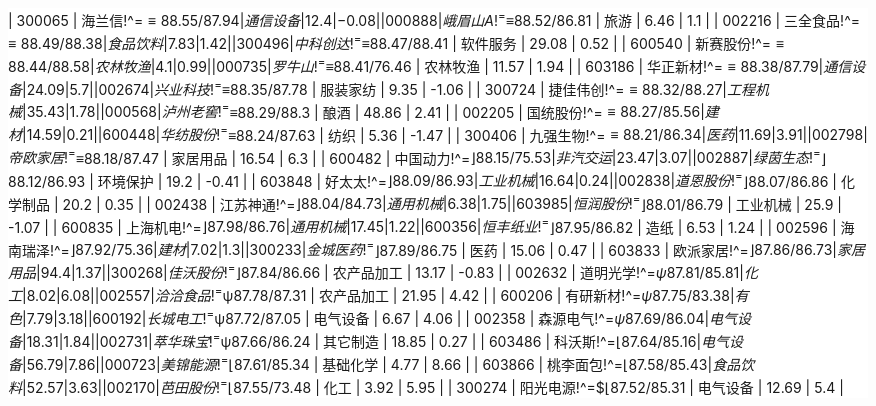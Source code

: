 | 300065 |  海兰信!^=$≡88.55/87.94  |  通信设备  |  12.4  | -0.08 |
| 000888 | 峨眉山A!^=$≡88.52/86.81  |    旅游    |  6.46  |  1.1  |
| 002216 | 三全食品!^=$≡88.49/88.38 |  食品饮料  |  7.83  |  1.42 |
| 300496 | 中科创达!^=$≡88.47/88.41 |  软件服务  | 29.08  |  0.52 |
| 600540 | 新赛股份!^=$≡88.44/88.58 |  农林牧渔  |  4.1   |  0.99 |
| 000735 |  罗牛山!^=$≡88.41/76.46  |  农林牧渔  | 11.57  |  1.94 |
| 603186 | 华正新材!^=$≡88.38/87.79 |  通信设备  | 24.09  |  5.7  |
| 002674 | 兴业科技!^=$≡88.35/87.78 |  服装家纺  |  9.35  | -1.06 |
| 300724 | 捷佳伟创!^=$≡88.32/88.27 |  工程机械  | 35.43  |  1.78 |
| 000568 | 泸州老窖!^=$≡88.29/88.3  |    酿酒    | 48.86  |  2.41 |
| 002205 | 国统股份!^=$≡88.27/85.56 |    建材    | 14.59  |  0.21 |
| 600448 | 华纺股份!^=$≡88.24/87.63 |    纺织    |  5.36  | -1.47 |
| 300406 | 九强生物!^=$≡88.21/86.34 |    医药    | 11.69  |  3.91 |
| 002798 | 帝欧家居!^=$≡88.18/87.47 |  家居用品  | 16.54  |  6.3  |
| 600482 | 中国动力!^=$⌋88.15/75.53 |  非汽交运  | 23.47  |  3.07 |
| 002887 | 绿茵生态!^=$⌋88.12/86.93 |  环境保护  |  19.2  | -0.41 |
| 603848 |  好太太!^=$⌋88.09/86.93  |  工业机械  | 16.64  |  0.24 |
| 002838 | 道恩股份!^=$⌋88.07/86.86 |  化学制品  |  20.2  |  0.35 |
| 002438 | 江苏神通!^=$⌋88.04/84.73 |  通用机械  |  6.38  |  1.75 |
| 603985 | 恒润股份!^=$⌋88.01/86.79 |  工业机械  |  25.9  | -1.07 |
| 600835 | 上海机电!^=$⌋87.98/86.76 |  通用机械  | 17.45  |  1.22 |
| 600356 | 恒丰纸业!^=$⌋87.95/86.82 |    造纸    |  6.53  |  1.24 |
| 002596 | 海南瑞泽!^=$⌋87.92/75.36 |    建材    |  7.02  |  1.3  |
| 300233 | 金城医药!^=$⌋87.89/86.75 |    医药    | 15.06  |  0.47 |
| 603833 | 欧派家居!^=$⌋87.86/86.73 |  家居用品  |  94.4  |  1.37 |
| 300268 | 佳沃股份!^=$⌋87.84/86.66 | 农产品加工 | 13.17  | -0.83 |
| 002632 | 道明光学!^=$ψ87.81/85.81 |    化工    |  8.02  |  6.08 |
| 002557 | 洽洽食品!^=$ψ87.78/87.31 | 农产品加工 | 21.95  |  4.42 |
| 600206 | 有研新材!^=$ψ87.75/83.38 |    有色    |  7.79  |  3.18 |
| 600192 | 长城电工!^=$ψ87.72/87.05 |  电气设备  |  6.67  |  4.06 |
| 002358 | 森源电气!^=$ψ87.69/86.04 |  电气设备  | 18.31  |  1.84 |
| 002731 | 萃华珠宝!^=$ψ87.66/86.24 |  其它制造  | 18.85  |  0.27 |
| 603486 |  科沃斯!^=$⌊87.64/85.16  |  电气设备  | 56.79  |  7.86 |
| 000723 | 美锦能源!^=$⌊87.61/85.34 |  基础化学  |  4.77  |  8.66 |
| 603866 | 桃李面包!^=$⌊87.58/85.43 |  食品饮料  | 52.57  |  3.63 |
| 002170 | 芭田股份!^=$⌊87.55/73.48 |    化工    |  3.92  |  5.95 |
| 300274 | 阳光电源!^=$⌊87.52/85.31 |  电气设备  | 12.69  |  5.4  |